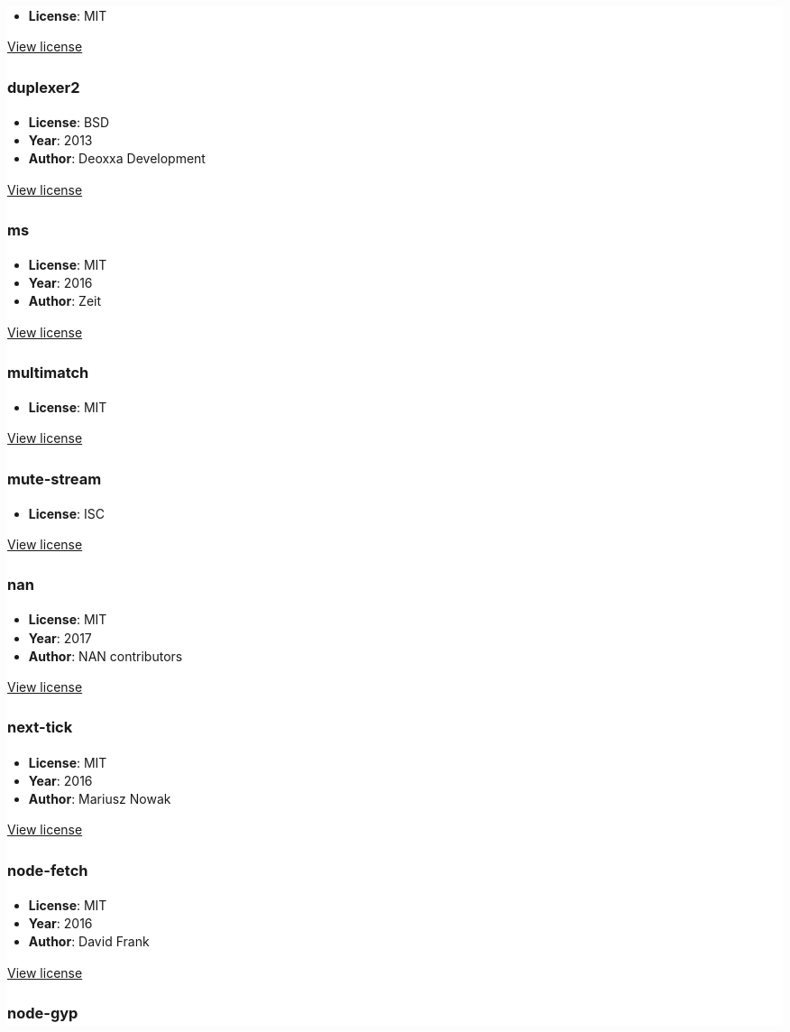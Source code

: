  - **License**: MIT

[View license](node_modules/module-deps/LICENSE)

### duplexer2

 - **License**: BSD
 - **Year**:    2013
 - **Author**:  Deoxxa Development

[View license](node_modules/module-deps/node_modules/duplexer2/LICENSE.md)

### ms

 - **License**: MIT
 - **Year**:    2016
 - **Author**:  Zeit

[View license](node_modules/ms/license.md)

### multimatch

 - **License**: MIT

[View license](node_modules/multimatch/license)

### mute-stream

 - **License**: ISC

[View license](node_modules/mute-stream/LICENSE)

### nan

 - **License**: MIT
 - **Year**:    2017
 - **Author**:  NAN contributors

[View license](node_modules/nan/LICENSE.md)

### next-tick

 - **License**: MIT
 - **Year**:    2016
 - **Author**:  Mariusz Nowak

[View license](node_modules/next-tick/LICENSE)

### node-fetch

 - **License**: MIT
 - **Year**:    2016
 - **Author**:  David Frank

[View license](node_modules/node-fetch/LICENSE.md)

### node-gyp
